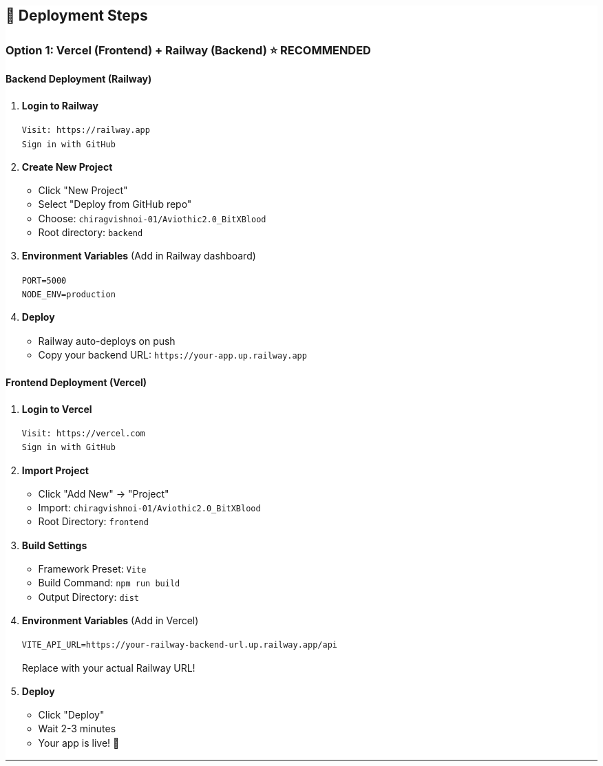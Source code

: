 ## 🎯 Deployment Steps

### **Option 1: Vercel (Frontend) + Railway (Backend) ⭐ RECOMMENDED**

#### **Backend Deployment (Railway)**

1. **Login to Railway**
   ```bash
   Visit: https://railway.app
   Sign in with GitHub
   ```

2. **Create New Project**
   - Click "New Project"
   - Select "Deploy from GitHub repo"
   - Choose: `chiragvishnoi-01/Aviothic2.0_BitXBlood`
   - Root directory: `backend`

3. **Environment Variables** (Add in Railway dashboard)
   ```
   PORT=5000
   NODE_ENV=production
   ```

4. **Deploy**
   - Railway auto-deploys on push
   - Copy your backend URL: `https://your-app.up.railway.app`

#### **Frontend Deployment (Vercel)**

1. **Login to Vercel**
   ```bash
   Visit: https://vercel.com
   Sign in with GitHub
   ```

2. **Import Project**
   - Click "Add New" → "Project"
   - Import: `chiragvishnoi-01/Aviothic2.0_BitXBlood`
   - Root Directory: `frontend`

3. **Build Settings**
   - Framework Preset: `Vite`
   - Build Command: `npm run build`
   - Output Directory: `dist`

4. **Environment Variables** (Add in Vercel)
   ```
   VITE_API_URL=https://your-railway-backend-url.up.railway.app/api
   ```
   Replace with your actual Railway URL!

5. **Deploy**
   - Click "Deploy"
   - Wait 2-3 minutes
   - Your app is live! 🎉

---